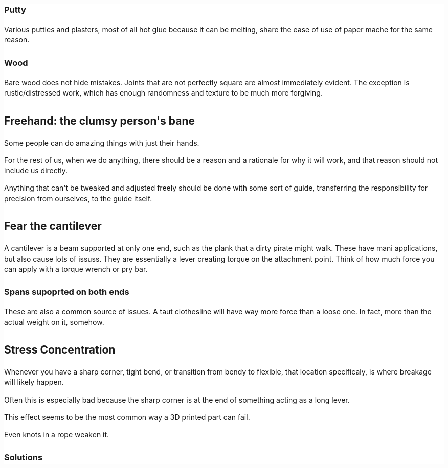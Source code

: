 

### Putty

Various putties and plasters, most of all hot glue because it can
be melting, share the ease of use of paper mache for the same reason.

### Wood

Bare wood does not hide mistakes.  Joints that are not perfectly square
are almost immediately evident.   The exception is rustic/distressed work, which has enough randomness and
texture to be much more forgiving.



## Freehand: the clumsy person's bane

Some people can do amazing things with just their hands.

For the rest of us, when we do anything, there should be a
reason and a rationale for why it will work, and that reason should not include us
directly.

Anything that can't be tweaked and adjusted freely should
be done with some sort of guide, transferring the responsibility for precision
from ourselves, to the guide itself.


## Fear the cantilever

A cantilever is a beam supported at only one end, such as the plank that a dirty pirate might walk.  These have mani applications, but also cause lots of issuss.
They are essentially a lever creating torque on the attachment point. Think of how much force you can apply with a torque wrench or pry bar.

### Spans supoprted on both ends
These are also a common source of issues. A taut clothesline will have way more force than a loose one.  In fact, more than the actual weight on it, somehow.


## Stress Concentration

Whenever you have a sharp corner, tight bend, or transition from
bendy to flexible, that location specificaly, is where breakage will likely happen.

Often this is especially bad because the sharp corner is at the end of something
acting as a long lever.

This effect seems to be the most common way a 3D printed part can fail.

Even knots in a rope weaken it.  

### Solutions
